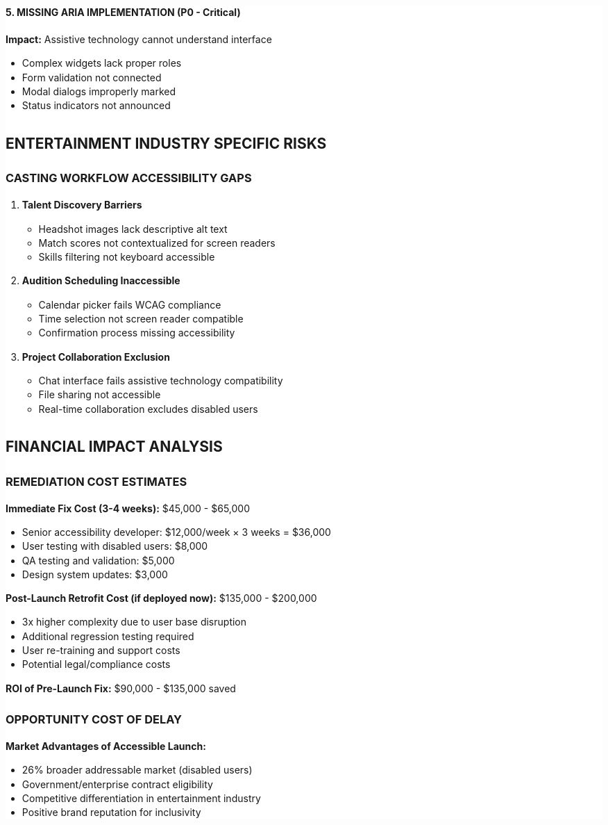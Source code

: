 #### 5. MISSING ARIA IMPLEMENTATION (P0 - Critical)
**Impact:** Assistive technology cannot understand interface
- Complex widgets lack proper roles
- Form validation not connected
- Modal dialogs improperly marked
- Status indicators not announced

## ENTERTAINMENT INDUSTRY SPECIFIC RISKS

### CASTING WORKFLOW ACCESSIBILITY GAPS

1. **Talent Discovery Barriers**
   - Headshot images lack descriptive alt text
   - Match scores not contextualized for screen readers
   - Skills filtering not keyboard accessible

2. **Audition Scheduling Inaccessible**
   - Calendar picker fails WCAG compliance
   - Time selection not screen reader compatible
   - Confirmation process missing accessibility

3. **Project Collaboration Exclusion**
   - Chat interface fails assistive technology compatibility
   - File sharing not accessible
   - Real-time collaboration excludes disabled users

## FINANCIAL IMPACT ANALYSIS

### REMEDIATION COST ESTIMATES

**Immediate Fix Cost (3-4 weeks):** $45,000 - $65,000
- Senior accessibility developer: $12,000/week × 3 weeks = $36,000
- User testing with disabled users: $8,000
- QA testing and validation: $5,000
- Design system updates: $3,000

**Post-Launch Retrofit Cost (if deployed now):** $135,000 - $200,000
- 3x higher complexity due to user base disruption
- Additional regression testing required
- User re-training and support costs
- Potential legal/compliance costs

**ROI of Pre-Launch Fix:** $90,000 - $135,000 saved

### OPPORTUNITY COST OF DELAY

**Market Advantages of Accessible Launch:**
- 26% broader addressable market (disabled users)
- Government/enterprise contract eligibility
- Competitive differentiation in entertainment industry
- Positive brand reputation for inclusivity
